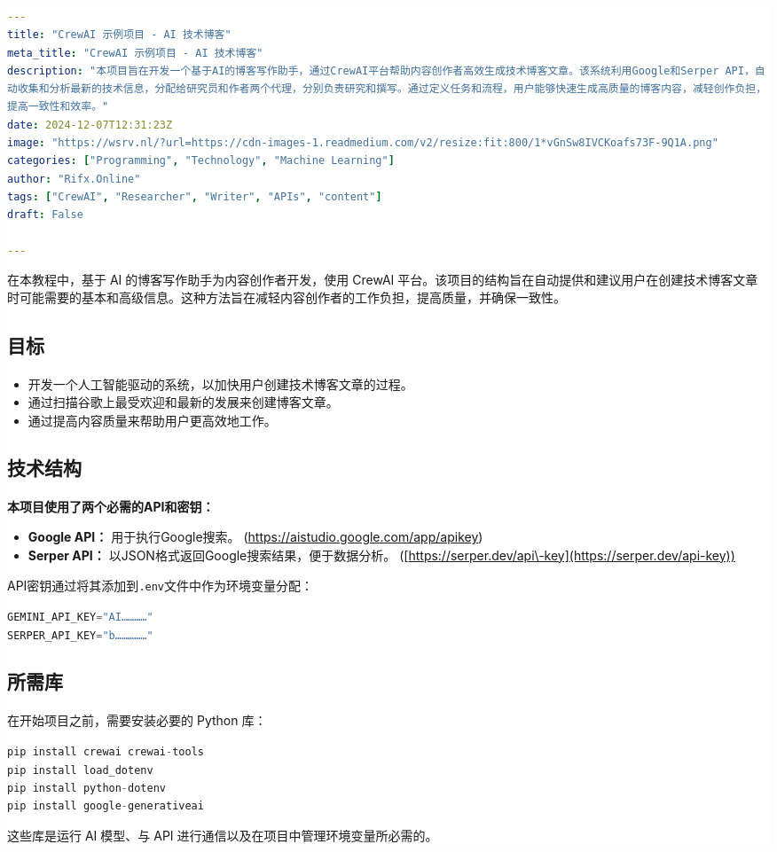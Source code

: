 ```yaml
---
title: "CrewAI 示例项目 - AI 技术博客"
meta_title: "CrewAI 示例项目 - AI 技术博客"
description: "本项目旨在开发一个基于AI的博客写作助手，通过CrewAI平台帮助内容创作者高效生成技术博客文章。该系统利用Google和Serper API，自动收集和分析最新的技术信息，分配给研究员和作者两个代理，分别负责研究和撰写。通过定义任务和流程，用户能够快速生成高质量的博客内容，减轻创作负担，提高一致性和效率。"
date: 2024-12-07T12:31:23Z
image: "https://wsrv.nl/?url=https://cdn-images-1.readmedium.com/v2/resize:fit:800/1*vGnSw8IVCKoafs73F-9Q1A.png"
categories: ["Programming", "Technology", "Machine Learning"]
author: "Rifx.Online"
tags: ["CrewAI", "Researcher", "Writer", "APIs", "content"]
draft: False

---
```






在本教程中，基于 AI 的博客写作助手为内容创作者开发，使用 CrewAI 平台。该项目的结构旨在自动提供和建议用户在创建技术博客文章时可能需要的基本和高级信息。这种方法旨在减轻内容创作者的工作负担，提高质量，并确保一致性。

## 目标

* 开发一个人工智能驱动的系统，以加快用户创建技术博客文章的过程。
* 通过扫描谷歌上最受欢迎和最新的发展来创建博客文章。
* 通过提高内容质量来帮助用户更高效地工作。

## 技术结构

**本项目使用了两个必需的API和密钥：**

* **Google API：** 用于执行Google搜索。 (<https://aistudio.google.com/app/apikey>)
* **Serper API：** 以JSON格式返回Google搜索结果，便于数据分析。 ([https://serper.dev/api\-key](https://serper.dev/api-key))

API密钥通过将其添加到`.env`文件中作为环境变量分配：


```python
GEMINI_API_KEY="AI…………"
SERPER_API_KEY="b……………"
```

## 所需库

在开始项目之前，需要安装必要的 Python 库：


```python
pip install crewai crewai-tools
pip install load_dotenv
pip install python-dotenv
pip install google-generativeai
```
这些库是运行 AI 模型、与 API 进行通信以及在项目中管理环境变量所必需的。
